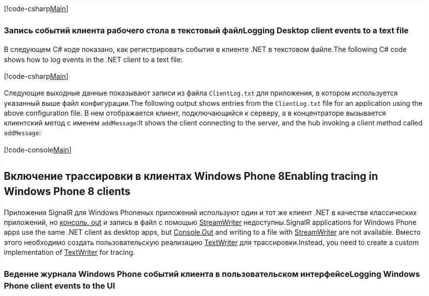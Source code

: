 [!code-csharp[Main](enabling-signalr-tracing/samples/sample4.cs?highlight=2-3)]

<a id="desktop_text"></a>
### <a name="logging-desktop-client-events-to-a-text-file"></a><span data-ttu-id="a9948-178">Запись событий клиента рабочего стола в текстовый файл</span><span class="sxs-lookup"><span data-stu-id="a9948-178">Logging Desktop client events to a text file</span></span>

<span data-ttu-id="a9948-179">В следующем C# коде показано, как регистрировать события в клиенте .NET в текстовом файле.</span><span class="sxs-lookup"><span data-stu-id="a9948-179">The following C# code shows how to log events in the .NET client to a text file:</span></span>

[!code-csharp[Main](enabling-signalr-tracing/samples/sample5.cs?highlight=4-5)]

<span data-ttu-id="a9948-180">Следующие выходные данные показывают записи из файла `ClientLog.txt` для приложения, в котором используется указанный выше файл конфигурации.</span><span class="sxs-lookup"><span data-stu-id="a9948-180">The following output shows entries from the `ClientLog.txt` file for an application using the above configuration file.</span></span> <span data-ttu-id="a9948-181">В нем отображается клиент, подключающийся к серверу, а в концентраторе вызывается клиентский метод с именем `addMessage`:</span><span class="sxs-lookup"><span data-stu-id="a9948-181">It shows the client connecting to the server, and the hub invoking a client method called `addMessage`:</span></span>

[!code-console[Main](enabling-signalr-tracing/samples/sample6.cmd)]

<a id="phone"></a>
## <a name="enabling-tracing-in-windows-phone-8-clients"></a><span data-ttu-id="a9948-182">Включение трассировки в клиентах Windows Phone 8</span><span class="sxs-lookup"><span data-stu-id="a9948-182">Enabling tracing in Windows Phone 8 clients</span></span>

<span data-ttu-id="a9948-183">Приложения SignalR для Windows Phoneных приложений используют один и тот же клиент .NET в качестве классических приложений, но [консоль. out](https://msdn.microsoft.com/library/system.console.out(v=vs.110).aspx) и запись в файл с помощью [StreamWriter](https://msdn.microsoft.com/library/system.io.streamwriter(v=vs.110).aspx) недоступны.</span><span class="sxs-lookup"><span data-stu-id="a9948-183">SignalR applications for Windows Phone apps use the same .NET client as desktop apps, but [Console.Out](https://msdn.microsoft.com/library/system.console.out(v=vs.110).aspx) and writing to a file with [StreamWriter](https://msdn.microsoft.com/library/system.io.streamwriter(v=vs.110).aspx) are not available.</span></span> <span data-ttu-id="a9948-184">Вместо этого необходимо создать пользовательскую реализацию [TextWriter](https://msdn.microsoft.com/library/system.io.textwriter(v=vs.110).aspx) для трассировки.</span><span class="sxs-lookup"><span data-stu-id="a9948-184">Instead, you need to create a custom implementation of [TextWriter](https://msdn.microsoft.com/library/system.io.textwriter(v=vs.110).aspx) for tracing.</span></span>

<a id="phone_ui"></a>
### <a name="logging-windows-phone-client-events-to-the-ui"></a><span data-ttu-id="a9948-185">Ведение журнала Windows Phone событий клиента в пользовательском интерфейсе</span><span class="sxs-lookup"><span data-stu-id="a9948-185">Logging Windows Phone client events to the UI</span></span>
